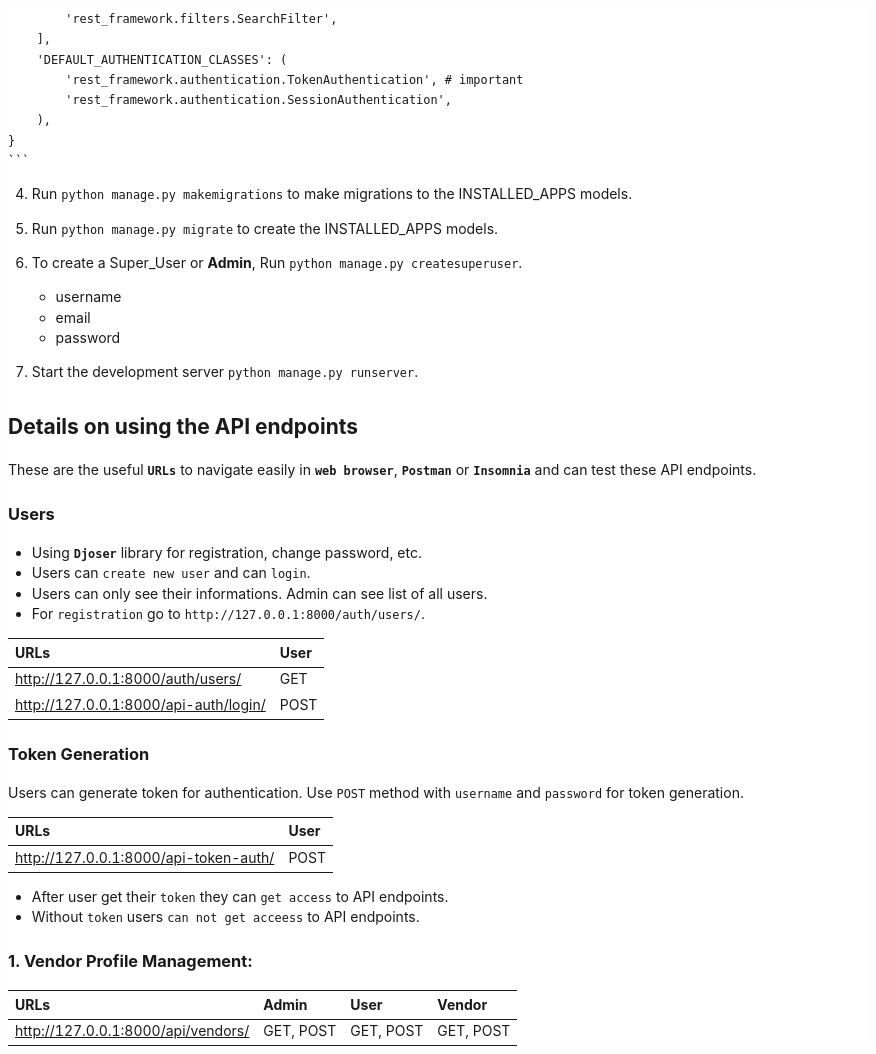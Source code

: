             'rest_framework.filters.SearchFilter',
        ],
        'DEFAULT_AUTHENTICATION_CLASSES': (
            'rest_framework.authentication.TokenAuthentication', # important
            'rest_framework.authentication.SessionAuthentication',
        ),
    }
    ```
4. Run ``python manage.py makemigrations`` to make migrations to the INSTALLED_APPS models.
5. Run ``python manage.py migrate`` to create the INSTALLED_APPS models.

6. To create a Super_User or **Admin**, Run `python manage.py createsuperuser`.
    - username
    - email
    - password
    
6. Start the development server ``python manage.py runserver``.


##
## Details on using the API endpoints
These are the useful **`URLs`** to navigate easily in **`web browser`**, **`Postman`** or **`Insomnia`** and can test these API endpoints.


### Users
- Using **`Djoser`** library for registration, change password, etc.
- Users can `create new user` and can `login`.
- Users can only see their informations. Admin can see list of all users.
- For `registration` go to `http://127.0.0.1:8000/auth/users/`.

|URLs|User|
|:----- |:------|
|http://127.0.0.1:8000/auth/users/|GET|
|http://127.0.0.1:8000/api-auth/login/|POST|

### Token Generation
Users can generate token for authentication.
Use `POST` method with `username` and `password` for token generation.

|URLs|User|
|:----- |:------|
| http://127.0.0.1:8000/api-token-auth/ | POST |

- After user get their `token` they can `get access` to API endpoints.
- Without `token` users `can not get acceess` to API endpoints.


### 1. Vendor Profile Management:
|URLs|Admin|User|Vendor|
|:----- |:------|:-------|:-------|
|http://127.0.0.1:8000/api/vendors/|GET, POST|GET, POST|GET, POST|

